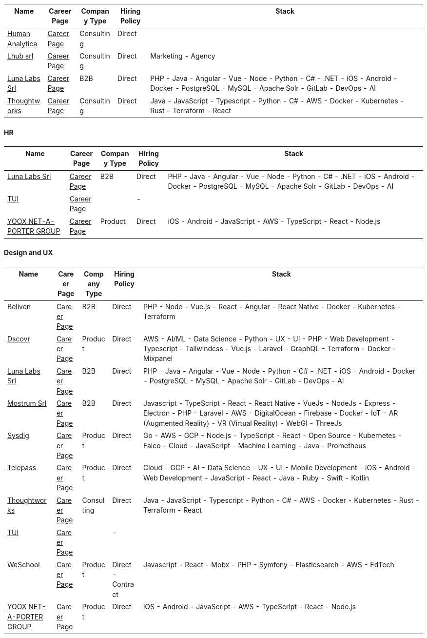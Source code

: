 Name | Career Page | Company Type | Hiring Policy | Stack
------------ | ------- | ------- |---------------| -------
[Human Analytica](https://humananalytica.it) | [Career Page](https://www.linkedin.com/company/human-analytica/jobs) | Consulting | Direct | 
[Lhub srl](https://lhubagency.com/) | [Career Page](https://lhubagency.com/) | Consulting | Direct | Marketing - Agency
[Luna Labs Srl](https://www.lunalabs.it) | [Career Page](https://www.lunalabs.it/p/lavora-con-noi/careers) | B2B | Direct | PHP - Java - Angular - Vue - Node - Python - C# - .NET - iOS - Android - Docker - PostgreSQL - MySQL - Apache Solr - GitLab - DevOps - AI
[Thoughtworks](https://www.thoughtworks.com/) | [Career Page](https://www.thoughtworks.com/careers/jobs) | Consulting | Direct | Java - JavaScript - Typescript - Python - C# - AWS - Docker - Kubernetes - Rust - Terraform - React

#### HR

Name | Career Page | Company Type | Hiring Policy | Stack
------------ | ------- | ------- |---------------| -------
[Luna Labs Srl](https://www.lunalabs.it) | [Career Page](https://www.lunalabs.it/p/lavora-con-noi/careers) | B2B | Direct | PHP - Java - Angular - Vue - Node - Python - C# - .NET - iOS - Android - Docker - PostgreSQL - MySQL - Apache Solr - GitLab - DevOps - AI
[TUI](https://www.tuigroup.com/en-en) | [Career Page](https://careers.tuigroup.com/) |  | - | 
[YOOX NET-A-PORTER GROUP](https://www.ynap.com/it) | [Career Page](https://www.ynap.com/it/pagine/careers) | Product | Direct | iOS - Android - JavaScript - AWS - TypeScript - React - Node.js

#### Design and UX

Name | Career Page | Company Type | Hiring Policy | Stack
------------ | ------- | ------- |---------------| -------
[Beliven](https://beliven.com) | [Career Page](https://careers.beliven.com) | B2B | Direct | PHP - Node - Vue.js - React - Angular - React Native - Docker - Kubernetes - Terraform
[Dscovr](http://www.dscovr.io) | [Career Page](https://apply.workable.com/dscovr) | Product | Direct | AWS - AI/ML - Data Science - Python - UX - UI - PHP - Web Development - Typescript - Tailwindcss - Vue.js - Laravel - GraphQL - Terraform - Docker - Mixpanel
[Luna Labs Srl](https://www.lunalabs.it) | [Career Page](https://www.lunalabs.it/p/lavora-con-noi/careers) | B2B | Direct | PHP - Java - Angular - Vue - Node - Python - C# - .NET - iOS - Android - Docker - PostgreSQL - MySQL - Apache Solr - GitLab - DevOps - AI
[Mostrum Srl](https://mostrum.com) | [Career Page](https://mostrum.com/candidature) | B2B | Direct | Javascript - TypeScript - React - React Native - VueJs - NodeJs - Express - Electron - PHP - Laravel - AWS - DigitalOcean - Firebase - Docker - IoT - AR (Augmented Reality) - VR (Virtual Reality) - WebGl - ThreeJs
[Sysdig](https://sysdig.com/) | [Career Page](https://sysdig.com/jobs/) | Product | Direct | Go - AWS - GCP - Node.js - TypeScript - React - Open Source - Kubernetes - Falco - Cloud - JavaScript - Machine Learning - Java - Prometheus
[Telepass](http://telepass.com) | [Career Page](https://www.telepass.com/it/gruppo/lavora-con-noi) | Product | Direct | Cloud - GCP - AI - Data Science - UX - UI - Mobile Development - iOS - Android - Web Development - JavaScript - React - Java - Ruby - Swift - Kotlin
[Thoughtworks](https://www.thoughtworks.com/) | [Career Page](https://www.thoughtworks.com/careers/jobs) | Consulting | Direct | Java - JavaScript - Typescript - Python - C# - AWS - Docker - Kubernetes - Rust - Terraform - React
[TUI](https://www.tuigroup.com/en-en) | [Career Page](https://careers.tuigroup.com/) |  | - | 
[WeSchool](https://www.weschool.com/) | [Career Page](http://join.weschool.com/) | Product | Direct - Contract | Javascript - React - Mobx - PHP - Symfony - Elasticsearch - AWS - EdTech
[YOOX NET-A-PORTER GROUP](https://www.ynap.com/it) | [Career Page](https://www.ynap.com/it/pagine/careers) | Product | Direct | iOS - Android - JavaScript - AWS - TypeScript - React - Node.js
